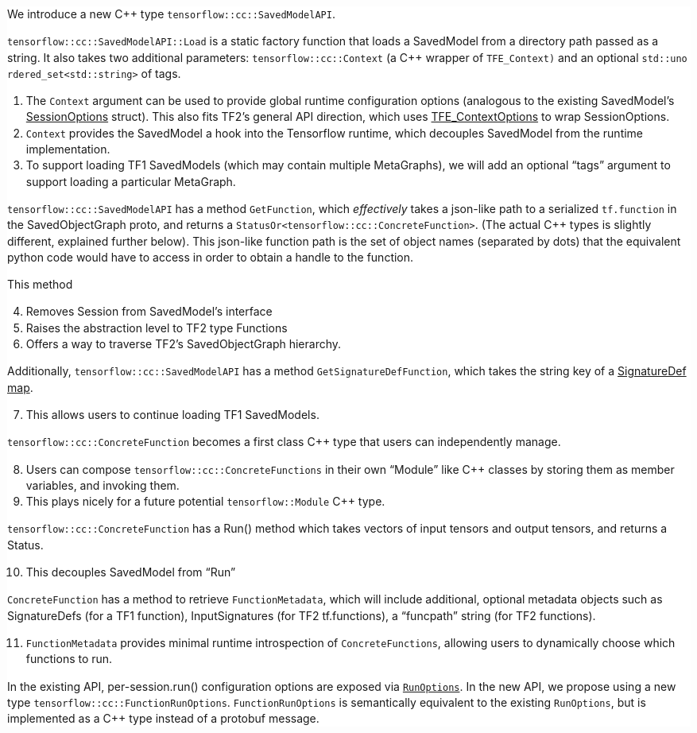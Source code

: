 We introduce a new C++ type `tensorflow::cc::SavedModelAPI`.

`tensorflow::cc::SavedModelAPI::Load` is a static factory function that loads a SavedModel from a directory path passed as a string. It also takes two additional parameters: `tensorflow::cc::Context` (a C++ wrapper of `TFE_Context)` and an optional `std::unordered_set<std::string>` of tags.

1.  The `Context` argument can be used to provide global runtime configuration options (analogous to the existing SavedModel’s [SessionOptions](https://github.com/tensorflow/tensorflow/blob/20c1ba21a9bf0ef413c83a6bcc4e79c6f65eb868/tensorflow/core/public/session_options.h#L28) struct). This also fits TF2’s general API direction, which uses [TFE\_ContextOptions](https://github.com/tensorflow/tensorflow/blob/ee4a891f34d6f634a38eb889759f3ad49a17a22d/tensorflow/c/eager/c_api_internal.h#L53-L54) to wrap SessionOptions.
2.  `Context` provides the SavedModel a hook into the Tensorflow runtime, which decouples SavedModel from the runtime implementation.
3.  To support loading TF1 SavedModels (which may contain multiple MetaGraphs), we will add an optional “tags” argument to support loading a particular MetaGraph.

`tensorflow::cc::SavedModelAPI` has a method `GetFunction`, which _effectively_ takes a json-like path to a serialized `tf.function` in the SavedObjectGraph proto, and returns a `StatusOr<tensorflow::cc::ConcreteFunction>`. (The actual C++ types is slightly different, explained further below). This json-like function path is the set of object names (separated by dots) that the equivalent python code would have to access in order to obtain a handle to the function.

This method

4.  Removes Session from SavedModel’s interface
5.  Raises the abstraction level to TF2 type Functions
6.  Offers a way to traverse TF2’s SavedObjectGraph hierarchy.

Additionally, `tensorflow::cc::SavedModelAPI` has a method `GetSignatureDefFunction`, which takes the string key of a [SignatureDef map](https://github.com/tensorflow/tensorflow/blob/69b08900b1e991d84bce31f3b404f5ed768f339f/tensorflow/core/protobuf/meta_graph.proto#L89).

7. This allows users to continue loading TF1 SavedModels.

`tensorflow::cc::ConcreteFunction` becomes a first class C++ type that users can independently manage.

8.  Users can compose `tensorflow::cc::ConcreteFunctions` in their own “Module” like C++ classes by storing them as member variables, and invoking them.
9.  This plays nicely for a future potential `tensorflow::Module` C++ type.

`tensorflow::cc::ConcreteFunction` has a Run() method which takes vectors of input tensors and output tensors, and returns a Status.

10.  This decouples SavedModel from “Run”

`ConcreteFunction` has a method to retrieve `FunctionMetadata`, which will include additional, optional metadata objects such as SignatureDefs (for a TF1 function), InputSignatures (for TF2 tf.functions), a “funcpath” string (for TF2 functions).

11.  `FunctionMetadata` provides minimal runtime introspection of `ConcreteFunctions`, allowing users to dynamically choose which functions to run.

In the existing API, per-session.run() configuration options are exposed via <code>[RunOptions](https://github.com/tensorflow/tensorflow/blob/20c1ba21a9bf0ef413c83a6bcc4e79c6f65eb868/tensorflow/core/protobuf/config.proto#L593)</code>. In the new API, we propose using a new type `tensorflow::cc::FunctionRunOptions`. `FunctionRunOptions` is semantically equivalent to the existing `RunOptions`, but is implemented as a C++ type instead of a protobuf message.
